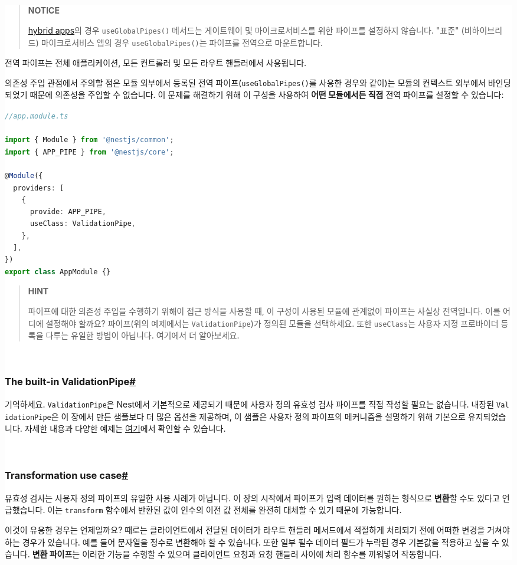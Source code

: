 > **NOTICE**
>
> [hybrid apps](https://docs.nestjs.com/faq/hybrid-application)의 경우 `useGlobalPipes()` 메서드는 게이트웨이 및 마이크로서비스를 위한 파이프를 설정하지 않습니다. "표준" (비하이브리드) 마이크로서비스 앱의 경우 `useGlobalPipes()`는 파이프를 전역으로 마운트합니다.

전역 파이프는 전체 애플리케이션, 모든 컨트롤러 및 모든 라우트 핸들러에서 사용됩니다.

의존성 주입 관점에서 주의할 점은 모듈 외부에서 등록된 전역 파이프(`useGlobalPipes()`를 사용한 경우와 같이)는 모듈의 컨텍스트 외부에서 바인딩되었기 때문에 의존성을 주입할 수 없습니다. 이 문제를 해결하기 위해 이 구성을 사용하여 **어떤 모듈에서든 직접** 전역 파이프를 설정할 수 있습니다:

```typescript
//app.module.ts

import { Module } from '@nestjs/common';
import { APP_PIPE } from '@nestjs/core';

@Module({
  providers: [
    {
      provide: APP_PIPE,
      useClass: ValidationPipe,
    },
  ],
})
export class AppModule {}
```

> **HINT**
>
> 파이프에 대한 의존성 주입을 수행하기 위해이 접근 방식을 사용할 때, 이 구성이 사용된 모듈에 관계없이 파이프는 사실상 전역입니다. 이를 어디에 설정해야 할까요? 파이프(위의 예제에서는 `ValidationPipe`)가 정의된 모듈을 선택하세요. 또한 `useClass`는 사용자 지정 프로바이더 등록을 다루는 유일한 방법이 아닙니다. 여기에서 더 알아보세요.



​	

### The built-in ValidationPipe[#](https://docs.nestjs.com/pipes#the-built-in-validationpipe)

기억하세요. `ValidationPipe`은 Nest에서 기본적으로 제공되기 때문에 사용자 정의 유효성 검사 파이프를 직접 작성할 필요는 없습니다. 내장된 `ValidationPipe`은 이 장에서 만든 샘플보다 더 많은 옵션을 제공하며, 이 샘플은 사용자 정의 파이프의 메커니즘을 설명하기 위해 기본으로 유지되었습니다. 자세한 내용과 다양한 예제는 [여기](https://docs.nestjs.com/techniques/validation)에서 확인할 수 있습니다.

​	

### Transformation use case[#](https://docs.nestjs.com/pipes#transformation-use-case)

유효성 검사는 사용자 정의 파이프의 유일한 사용 사례가 아닙니다. 이 장의 시작에서 파이프가 입력 데이터를 원하는 형식으로 **변환**할 수도 있다고 언급했습니다. 이는 `transform` 함수에서 반환된 값이 인수의 이전 값 전체를 완전히 대체할 수 있기 때문에 가능합니다.

이것이 유용한 경우는 언제일까요? 때로는 클라이언트에서 전달된 데이터가 라우트 핸들러 메서드에서 적절하게 처리되기 전에 어떠한 변경을 거쳐야 하는 경우가 있습니다. 예를 들어 문자열을 정수로 변환해야 할 수 있습니다. 또한 일부 필수 데이터 필드가 누락된 경우 기본값을 적용하고 싶을 수 있습니다. **변환 파이프**는 이러한 기능을 수행할 수 있으며 클라이언트 요청과 요청 핸들러 사이에 처리 함수를 끼워넣어 작동합니다.
